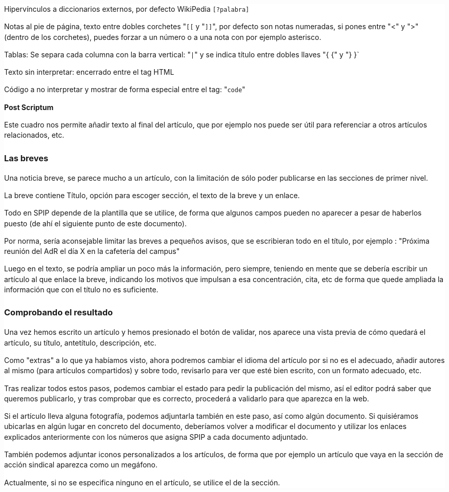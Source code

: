 Hipervínculos a diccionarios externos, por defecto WikiPedia `[?palabra]`

Notas al pie de página, texto entre dobles corchetes "`[[` y "`]]`", por defecto son notas numeradas, si pones entre "<" y ">" (dentro de los corchetes), puedes forzar a un número o a una nota con por ejemplo asterisco.

Tablas: Se separa cada columna con la barra vertical: "`|`" y se indica título entre dobles llaves "{ {" y "} }`

Texto sin interpretar: encerrado entre el tag HTML

Código a no interpretar y mostrar de forma especial entre el tag: "`code`"

**Post Scriptum**

Este cuadro nos permite añadir texto al final del artículo, que por ejemplo nos puede ser útil para referenciar a otros artículos relacionados, etc.

### Las breves

Una noticia breve, se parece mucho a un artículo, con la limitación de sólo poder publicarse en las secciones de primer nivel.

La breve contiene Título, opción para escoger sección, el texto de la breve y un enlace.

Todo en SPIP depende de la plantilla que se utilice, de forma que algunos campos pueden no aparecer a pesar de haberlos puesto (de ahí el siguiente punto de este documento).

Por norma, sería aconsejable limitar las breves a pequeños avisos, que se escribieran todo en el título, por ejemplo : "Próxima reunión del AdR el día X en la cafetería del campus"

Luego en el texto, se podría ampliar un poco más la información, pero siempre, teniendo en mente que se debería escribir un artículo al que enlace la breve, indicando los motivos que impulsan a esa concentración, cita, etc de forma que quede ampliada la información que con el título no es suficiente.

### Comprobando el resultado

Una vez hemos escrito un artículo y hemos presionado el botón de validar, nos aparece una vista previa de cómo quedará el artículo, su título, antetítulo, descripción, etc.

Como "extras" a lo que ya habíamos visto, ahora podremos cambiar el idioma del artículo por si no es el adecuado, añadir autores al mismo (para artículos compartidos) y sobre todo, revisarlo para ver que esté bien escrito, con un formato adecuado, etc.

Tras realizar todos estos pasos, podemos cambiar el estado para pedir la publicación del mismo, así el editor podrá saber que queremos publicarlo, y tras comprobar que es correcto, procederá a validarlo para que aparezca en la web.

Si el artículo lleva alguna fotografía, podemos adjuntarla también en este paso, así como algún documento. Si quisiéramos ubicarlas en algún lugar en concreto del documento, deberíamos volver a modificar el documento y utilizar los enlaces explicados anteriormente con los números que asigna SPIP a cada documento adjuntado.

También podemos adjuntar iconos personalizados a los artículos, de forma que por ejemplo un artículo que vaya en la sección de acción sindical aparezca como un megáfono.

Actualmente, si no se especifica ninguno en el artículo, se utilice el de la sección.
